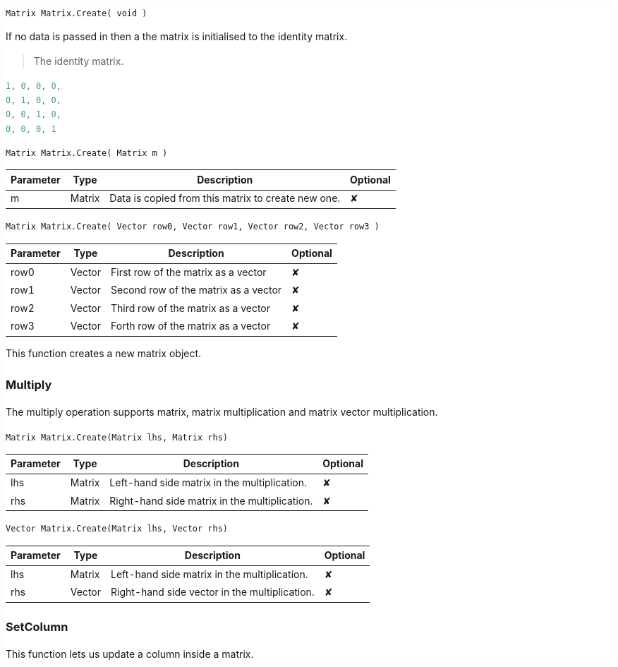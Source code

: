 `Matrix Matrix.Create( void )`

If no data is passed in then a the matrix is initialised to the identity matrix.

> The identity matrix.

```lua
1, 0, 0, 0,
0, 1, 0, 0,
0, 0, 1, 0,
0, 0, 0, 1
```

`Matrix Matrix.Create( Matrix m )`

Parameter |  Type | Description | Optional
--------- | ------- | ---- | ----
m  | Matrix | Data is copied from this matrix to create new one. | ✘


`Matrix Matrix.Create(
  Vector row0,
  Vector row1,
  Vector row2,
  Vector row3
)`

Parameter |  Type | Description | Optional
--------- | ------- | ---- | ----
row0 | Vector | First row of the matrix as a vector | ✘
row1 | Vector | Second row of the matrix as a vector | ✘
row2 | Vector | Third row of the matrix as a vector | ✘
row3 | Vector | Forth row of the matrix as a vector | ✘

This function creates a new matrix object.

### Multiply

The multiply operation supports matrix, matrix multiplication and matrix vector multiplication.

`Matrix Matrix.Create(Matrix lhs, Matrix rhs)`

Parameter |  Type | Description | Optional
--------- | ------- | ---- | ----
lhs | Matrix | Left-hand side matrix in the multiplication. | ✘
rhs | Matrix | Right-hand side matrix in the multiplication. | ✘

`Vector Matrix.Create(Matrix lhs, Vector rhs)`

Parameter |  Type | Description | Optional
--------- | ------- | ---- | ----
lhs | Matrix | Left-hand side matrix in the multiplication. | ✘
rhs | Vector | Right-hand side vector in the multiplication. | ✘


### SetColumn

This function lets us update a column inside a matrix.
